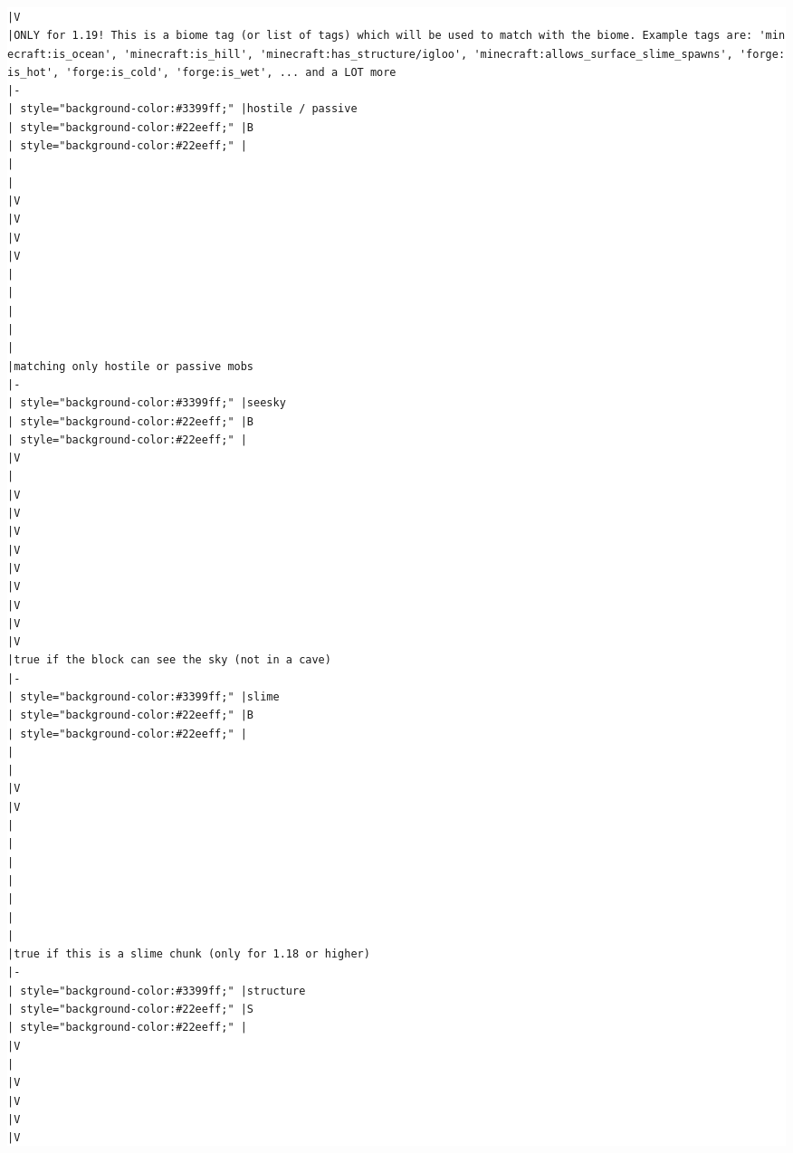 ```
|V
|ONLY for 1.19! This is a biome tag (or list of tags) which will be used to match with the biome. Example tags are: 'minecraft:is_ocean', 'minecraft:is_hill', 'minecraft:has_structure/igloo', 'minecraft:allows_surface_slime_spawns', 'forge:is_hot', 'forge:is_cold', 'forge:is_wet', ... and a LOT more
|-
| style="background-color:#3399ff;" |hostile / passive
| style="background-color:#22eeff;" |B
| style="background-color:#22eeff;" |
|
|
|V
|V
|V
|V
|
|
|
|
|
|matching only hostile or passive mobs
|-
| style="background-color:#3399ff;" |seesky
| style="background-color:#22eeff;" |B
| style="background-color:#22eeff;" |
|V
|
|V
|V
|V
|V
|V
|V
|V
|V
|V
|true if the block can see the sky (not in a cave)
|-
| style="background-color:#3399ff;" |slime
| style="background-color:#22eeff;" |B
| style="background-color:#22eeff;" |
|
|
|V
|V
|
|
|
|
|
|
|
|true if this is a slime chunk (only for 1.18 or higher)
|-
| style="background-color:#3399ff;" |structure
| style="background-color:#22eeff;" |S
| style="background-color:#22eeff;" |
|V
|
|V
|V
|V
|V
```